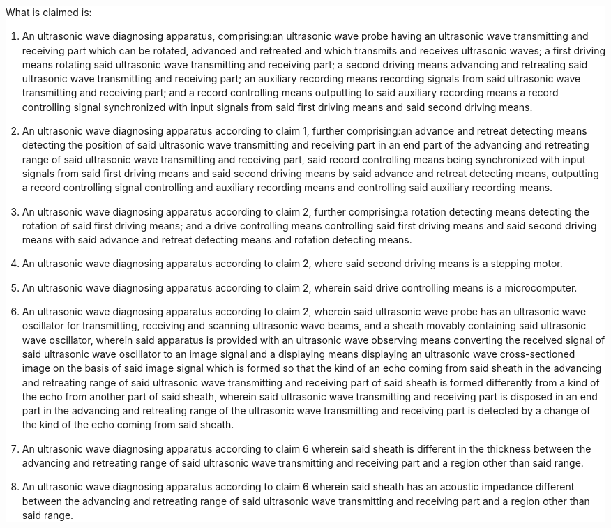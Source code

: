 
What is claimed is:
 
1. An ultrasonic wave diagnosing apparatus, comprising:an ultrasonic wave probe having an ultrasonic wave transmitting and receiving part which can be rotated, advanced and retreated and which transmits and receives ultrasonic waves; a first driving means rotating said ultrasonic wave transmitting and receiving part; a second driving means advancing and retreating said ultrasonic wave transmitting and receiving part; an auxiliary recording means recording signals from said ultrasonic wave transmitting and receiving part; and a record controlling means outputting to said auxiliary recording means a record controlling signal synchronized with input signals from said first driving means and said second driving means. 

  
2. An ultrasonic wave diagnosing apparatus according to claim 1, further comprising:an advance and retreat detecting means detecting the position of said ultrasonic wave transmitting and receiving part in an end part of the advancing and retreating range of said ultrasonic wave transmitting and receiving part, said record controlling means being synchronized with input signals from said first driving means and said second driving means by said advance and retreat detecting means, outputting a record controlling signal controlling and auxiliary recording means and controlling said auxiliary recording means. 

  
3. An ultrasonic wave diagnosing apparatus according to claim 2, further comprising:a rotation detecting means detecting the rotation of said first driving means; and a drive controlling means controlling said first driving means and said second driving means with said advance and retreat detecting means and rotation detecting means. 

  
4. An ultrasonic wave diagnosing apparatus according to claim 2, where said second driving means is a stepping motor.

  
5. An ultrasonic wave diagnosing apparatus according to claim 2, wherein said drive controlling means is a microcomputer.

  
6. An ultrasonic wave diagnosing apparatus according to claim 2, wherein said ultrasonic wave probe has an ultrasonic wave oscillator for transmitting, receiving and scanning ultrasonic wave beams, and a sheath movably containing said ultrasonic wave oscillator, wherein said apparatus is provided with an ultrasonic wave observing means converting the received signal of said ultrasonic wave oscillator to an image signal and a displaying means displaying an ultrasonic wave cross-sectioned image on the basis of said image signal which is formed so that the kind of an echo coming from said sheath in the advancing and retreating range of said ultrasonic wave transmitting and receiving part of said sheath is formed differently from a kind of the echo from another part of said sheath, wherein said ultrasonic wave transmitting and receiving part is disposed in an end part in the advancing and retreating range of the ultrasonic wave transmitting and receiving part is detected by a change of the kind of the echo coming from said sheath.

  
7. An ultrasonic wave diagnosing apparatus according to claim 6 wherein said sheath is different in the thickness between the advancing and retreating range of said ultrasonic wave transmitting and receiving part and a region other than said range.

  
8. An ultrasonic wave diagnosing apparatus according to claim 6 wherein said sheath has an acoustic impedance different between the advancing and retreating range of said ultrasonic wave transmitting and receiving part and a region other than said range.

  